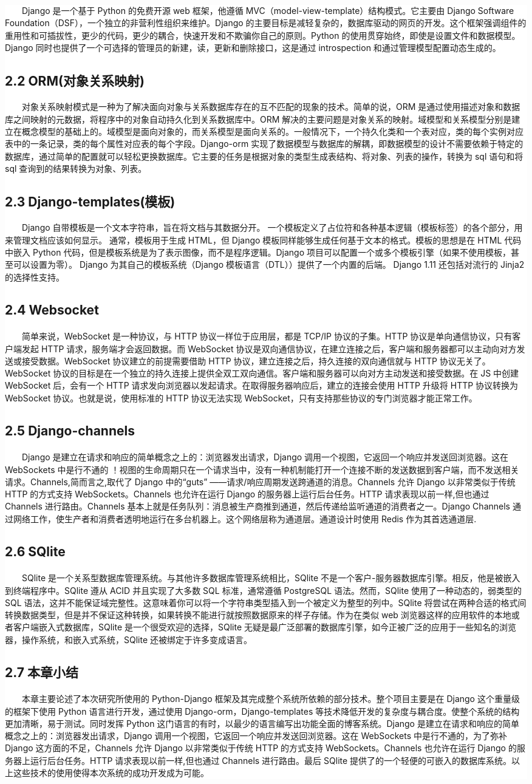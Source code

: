 &emsp;&emsp;Django 是一个基于 Python 的免费开源 web 框架，他遵循 MVC（model-view-template）结构模式。它主要由 Django Software Foundation（DSF），一个独立的非营利性组织来维护。Django 的主要目标是减轻复杂的，数据库驱动的网页的开发。这个框架强调组件的重用性和可插拔性，更少的代码，更少的耦合，快速开发和不欺骗你自己的原则。Python 的使用贯穿始终，即使是设置文件和数据模型。Django 同时也提供了一个可选择的管理员的新建，读，更新和删除接口，这是通过 introspection 和通过管理模型配置动态生成的。

## **2.2** ORM(对象关系映射)

&emsp;&emsp;对象关系映射模式是一种为了解决面向对象与关系数据库存在的互不匹配的现象的技术。简单的说，ORM 是通过使用描述对象和数据库之间映射的元数据，将程序中的对象自动持久化到关系数据库中。ORM 解决的主要问题是对象关系的映射。域模型和关系模型分别是建立在概念模型的基础上的。域模型是面向对象的，而关系模型是面向关系的。一般情况下，一个持久化类和一个表对应，类的每个实例对应表中的一条记录，类的每个属性对应表的每个字段。Django-orm 实现了数据模型与数据库的解耦，即数据模型的设计不需要依赖于特定的数据库，通过简单的配置就可以轻松更换数据库。它主要的任务是根据对象的类型生成表结构、将对象、列表的操作，转换为 sql 语句和将 sql 查询到的结果转换为对象、列表。

## **2.3** Django-templates(模板)

&emsp;&emsp;Django 自带模板是一个文本字符串，旨在将文档与其数据分开。 一个模板定义了占位符和各种基本逻辑（模板标签）的各个部分，用来管理文档应该如何显示。 通常，模板用于生成 HTML，但 Django 模板同样能够生成任何基于文本的格式。模板的思想是在 HTML 代码中嵌入 Python 代码，但是模板系统是为了表示图像，而不是程序逻辑。Django 项目可以配置一个或多个模板引擎（如果不使用模板，甚至可以设置为零）。 Django 为其自己的模板系统（Django 模板语言（DTL））提供了一个内置的后端。 Django 1.11 还包括对流行的 Jinja2 的选择性支持。

## **2.4** Websocket

&emsp;&emsp;简单来说，WebSocket 是一种协议，与 HTTP 协议一样位于应用层，都是 TCP/IP 协议的子集。HTTP 协议是单向通信协议，只有客户端发起 HTTP 请求，服务端才会返回数据。而 WebSocket 协议是双向通信协议，在建立连接之后，客户端和服务器都可以主动向对方发送或接受数据。WebSocket 协议建立的前提需要借助 HTTP 协议，建立连接之后，持久连接的双向通信就与 HTTP 协议无关了。WebSocket 协议的目标是在一个独立的持久连接上提供全双工双向通信。客户端和服务器可以向对方主动发送和接受数据。在 JS 中创建 WebSocket 后，会有一个 HTTP 请求发向浏览器以发起请求。在取得服务器响应后，建立的连接会使用 HTTP 升级将 HTTP 协议转换为 WebSocket 协议。也就是说，使用标准的 HTTP 协议无法实现 WebSocket，只有支持那些协议的专门浏览器才能正常工作。

## **2.5** Django-channels

&emsp;&emsp;Django 是建立在请求和响应的简单概念之上的：浏览器发出请求，Django 调用一个视图，它返回一个响应并发送回浏览器。这在 WebSockets 中是行不通的 ！视图的生命周期只在一个请求当中，没有一种机制能打开一个连接不断的发送数据到客户端，而不发送相关请求。Channels,简而言之,取代了 Django 中的“guts” ——请求/响应周期发送跨通道的消息。Channels 允许 Django 以非常类似于传统 HTTP 的方式支持 WebSockets。Channels 也允许在运行 Django 的服务器上运行后台任务。HTTP 请求表现以前一样,但也通过 Channels 进行路由。Channels 基本上就是任务队列：消息被生产商推到通道，然后传递给监听通道的消费者之一。Django Channels 通过网络工作，使生产者和消费者透明地运行在多台机器上。这个网络层称为通道层。通道设计时使用 Redis 作为其首选通道层.

## **2.6** SQlite

&emsp;&emsp;SQlite 是一个关系型数据库管理系统。与其他许多数据库管理系统相比，SQlite 不是一个客户-服务器数据库引擎。相反，他是被嵌入到终端程序中。SQlite 遵从 ACID 并且实现了大多数 SQL 标准，通常遵循 PostgreSQL 语法。然而，SQlite 使用了一种动态的，弱类型的 SQL 语法，这并不能保证域完整性。这意味着你可以将一个字符串类型插入到一个被定义为整型的列中。SQlite 将尝试在两种合适的格式间转换数据类型，但是并不保证这种转换，如果转换不能进行就按照数据原来的样子存储。作为在类似 web 浏览器这样的应用软件的本地或者客户端嵌入式数据库，SQlite 是一个很受欢迎的选择，SQlite 无疑是最广泛部署的数据库引擎，如今正被广泛的应用于一些知名的浏览器，操作系统，和嵌入式系统，SQlite 还被绑定于许多变成语言。

## **2.7** 本章小结

&emsp;&emsp;本章主要论述了本次研究所使用的 Python-Django 框架及其完成整个系统所依赖的部分技术。整个项目主要是在 Django 这个重量级的框架下使用 Python 语言进行开发，通过使用 Django-orm，Django-templates 等技术降低开发的复杂度与耦合度。使整个系统的结构更加清晰，易于测试。同时发挥 Python 这门语言的有时，以最少的语言编写出功能全面的博客系统。Django 是建立在请求和响应的简单概念之上的：浏览器发出请求，Django 调用一个视图，它返回一个响应并发送回浏览器。这在 WebSockets 中是行不通的，为了弥补 Django 这方面的不足，Channels 允许 Django 以非常类似于传统 HTTP 的方式支持 WebSockets。Channels 也允许在运行 Django 的服务器上运行后台任务。HTTP 请求表现以前一样,但也通过 Channels 进行路由。最后 SQlite 提供了的一个轻便的可嵌入的数据库系统。以上这些技术的使用使得本次系统的成功开发成为可能。
